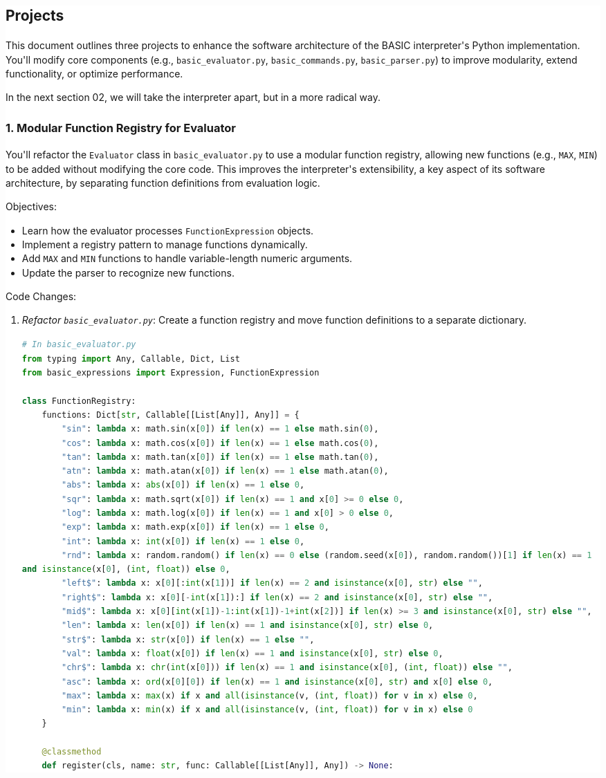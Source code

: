 
## Projects

This document outlines three projects to enhance the software architecture of the BASIC interpreter's
Python implementation. You'll modify core components (e.g., `basic_evaluator.py`, `basic_commands.py`,
`basic_parser.py`) to improve modularity, extend functionality, or optimize performance.

In the next section 02, we will take the interpreter apart, but in a more radical way.


### 1. Modular Function Registry for Evaluator

You'll refactor the `Evaluator` class in `basic_evaluator.py` to use a modular function registry, allowing
new functions (e.g., `MAX`, `MIN`) to be added without modifying the core code. This improves the interpreter's
extensibility, a key aspect of its software architecture, by separating function definitions from evaluation logic.

Objectives:
- Learn how the evaluator processes `FunctionExpression` objects.
- Implement a registry pattern to manage functions dynamically.
- Add `MAX` and `MIN` functions to handle variable-length numeric arguments.
- Update the parser to recognize new functions.

Code Changes:

1. *Refactor `basic_evaluator.py`*:
   Create a function registry and move function definitions to a separate dictionary.

   ```python
   # In basic_evaluator.py
   from typing import Any, Callable, Dict, List
   from basic_expressions import Expression, FunctionExpression

   class FunctionRegistry:
       functions: Dict[str, Callable[[List[Any]], Any]] = {
           "sin": lambda x: math.sin(x[0]) if len(x) == 1 else math.sin(0),
           "cos": lambda x: math.cos(x[0]) if len(x) == 1 else math.cos(0),
           "tan": lambda x: math.tan(x[0]) if len(x) == 1 else math.tan(0),
           "atn": lambda x: math.atan(x[0]) if len(x) == 1 else math.atan(0),
           "abs": lambda x: abs(x[0]) if len(x) == 1 else 0,
           "sqr": lambda x: math.sqrt(x[0]) if len(x) == 1 and x[0] >= 0 else 0,
           "log": lambda x: math.log(x[0]) if len(x) == 1 and x[0] > 0 else 0,
           "exp": lambda x: math.exp(x[0]) if len(x) == 1 else 0,
           "int": lambda x: int(x[0]) if len(x) == 1 else 0,
           "rnd": lambda x: random.random() if len(x) == 0 else (random.seed(x[0]), random.random())[1] if len(x) == 1 and isinstance(x[0], (int, float)) else 0,
           "left$": lambda x: x[0][:int(x[1])] if len(x) == 2 and isinstance(x[0], str) else "",
           "right$": lambda x: x[0][-int(x[1]):] if len(x) == 2 and isinstance(x[0], str) else "",
           "mid$": lambda x: x[0][int(x[1])-1:int(x[1])-1+int(x[2])] if len(x) >= 3 and isinstance(x[0], str) else "",
           "len": lambda x: len(x[0]) if len(x) == 1 and isinstance(x[0], str) else 0,
           "str$": lambda x: str(x[0]) if len(x) == 1 else "",
           "val": lambda x: float(x[0]) if len(x) == 1 and isinstance(x[0], str) else 0,
           "chr$": lambda x: chr(int(x[0])) if len(x) == 1 and isinstance(x[0], (int, float)) else "",
           "asc": lambda x: ord(x[0][0]) if len(x) == 1 and isinstance(x[0], str) and x[0] else 0,
           "max": lambda x: max(x) if x and all(isinstance(v, (int, float)) for v in x) else 0,
           "min": lambda x: min(x) if x and all(isinstance(v, (int, float)) for v in x) else 0
       }

       @classmethod
       def register(cls, name: str, func: Callable[[List[Any]], Any]) -> None:
   ```
